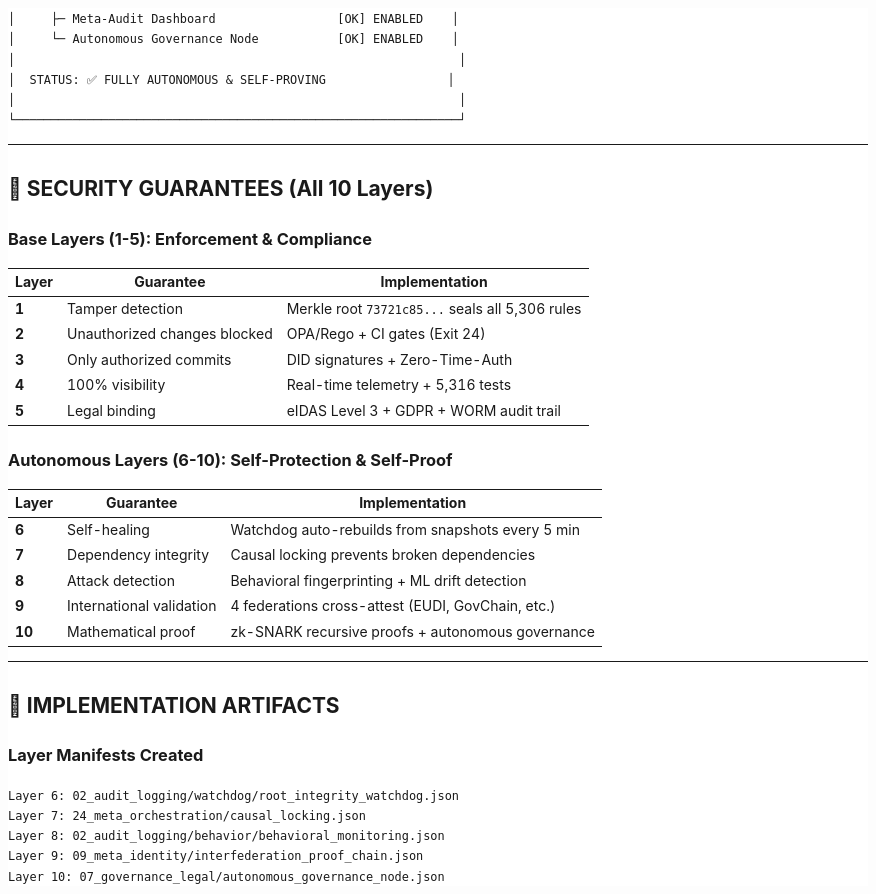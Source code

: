 ```
│     ├─ Meta-Audit Dashboard                 [OK] ENABLED    │
│     └─ Autonomous Governance Node           [OK] ENABLED    │
│                                                              │
│  STATUS: ✅ FULLY AUTONOMOUS & SELF-PROVING                 │
│                                                              │
└──────────────────────────────────────────────────────────────┘
```

---

## 🔐 SECURITY GUARANTEES (All 10 Layers)

### Base Layers (1-5): Enforcement & Compliance

| Layer | Guarantee | Implementation |
|-------|-----------|----------------|
| **1** | Tamper detection | Merkle root `73721c85...` seals all 5,306 rules |
| **2** | Unauthorized changes blocked | OPA/Rego + CI gates (Exit 24) |
| **3** | Only authorized commits | DID signatures + Zero-Time-Auth |
| **4** | 100% visibility | Real-time telemetry + 5,316 tests |
| **5** | Legal binding | eIDAS Level 3 + GDPR + WORM audit trail |

### Autonomous Layers (6-10): Self-Protection & Self-Proof

| Layer | Guarantee | Implementation |
|-------|-----------|----------------|
| **6** | Self-healing | Watchdog auto-rebuilds from snapshots every 5 min |
| **7** | Dependency integrity | Causal locking prevents broken dependencies |
| **8** | Attack detection | Behavioral fingerprinting + ML drift detection |
| **9** | International validation | 4 federations cross-attest (EUDI, GovChain, etc.) |
| **10** | Mathematical proof | zk-SNARK recursive proofs + autonomous governance |

---

## 📁 IMPLEMENTATION ARTIFACTS

### Layer Manifests Created

```
Layer 6: 02_audit_logging/watchdog/root_integrity_watchdog.json
Layer 7: 24_meta_orchestration/causal_locking.json
Layer 8: 02_audit_logging/behavior/behavioral_monitoring.json
Layer 9: 09_meta_identity/interfederation_proof_chain.json
Layer 10: 07_governance_legal/autonomous_governance_node.json
```
